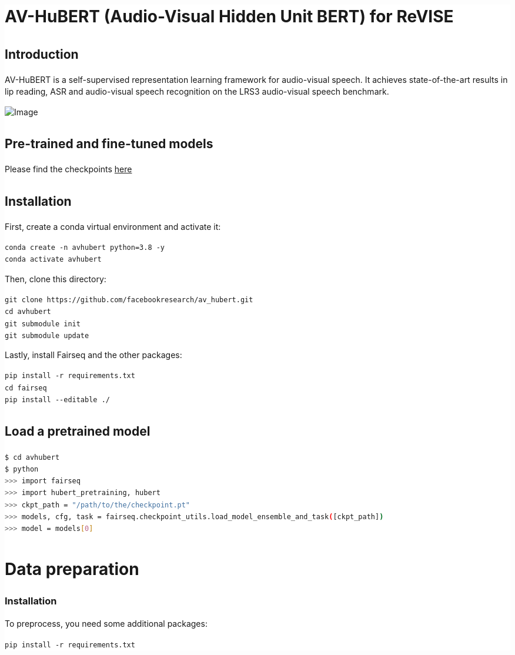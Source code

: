 # AV-HuBERT (Audio-Visual Hidden Unit BERT) for ReVISE

## Introduction
AV-HuBERT is a self-supervised representation learning framework for audio-visual speech. It achieves state-of-the-art results in lip reading, ASR and audio-visual speech recognition on the LRS3 audio-visual speech benchmark.

<img src="../assets/model.png" alt="Image" width="400">

## Pre-trained and fine-tuned models

Please find the checkpoints [here](http://facebookresearch.github.io/av_hubert)

## Installation
First, create a conda virtual environment and activate it:
```
conda create -n avhubert python=3.8 -y
conda activate avhubert
```
Then, clone this directory:
```
git clone https://github.com/facebookresearch/av_hubert.git
cd avhubert
git submodule init
git submodule update
```

Lastly, install Fairseq and the other packages:
```
pip install -r requirements.txt
cd fairseq
pip install --editable ./
```
## Load a pretrained model
```sh
$ cd avhubert
$ python
>>> import fairseq
>>> import hubert_pretraining, hubert
>>> ckpt_path = "/path/to/the/checkpoint.pt"
>>> models, cfg, task = fairseq.checkpoint_utils.load_model_ensemble_and_task([ckpt_path])
>>> model = models[0]
```

# Data preparation

### Installation
To preprocess, you need some additional packages:
```
pip install -r requirements.txt
```
